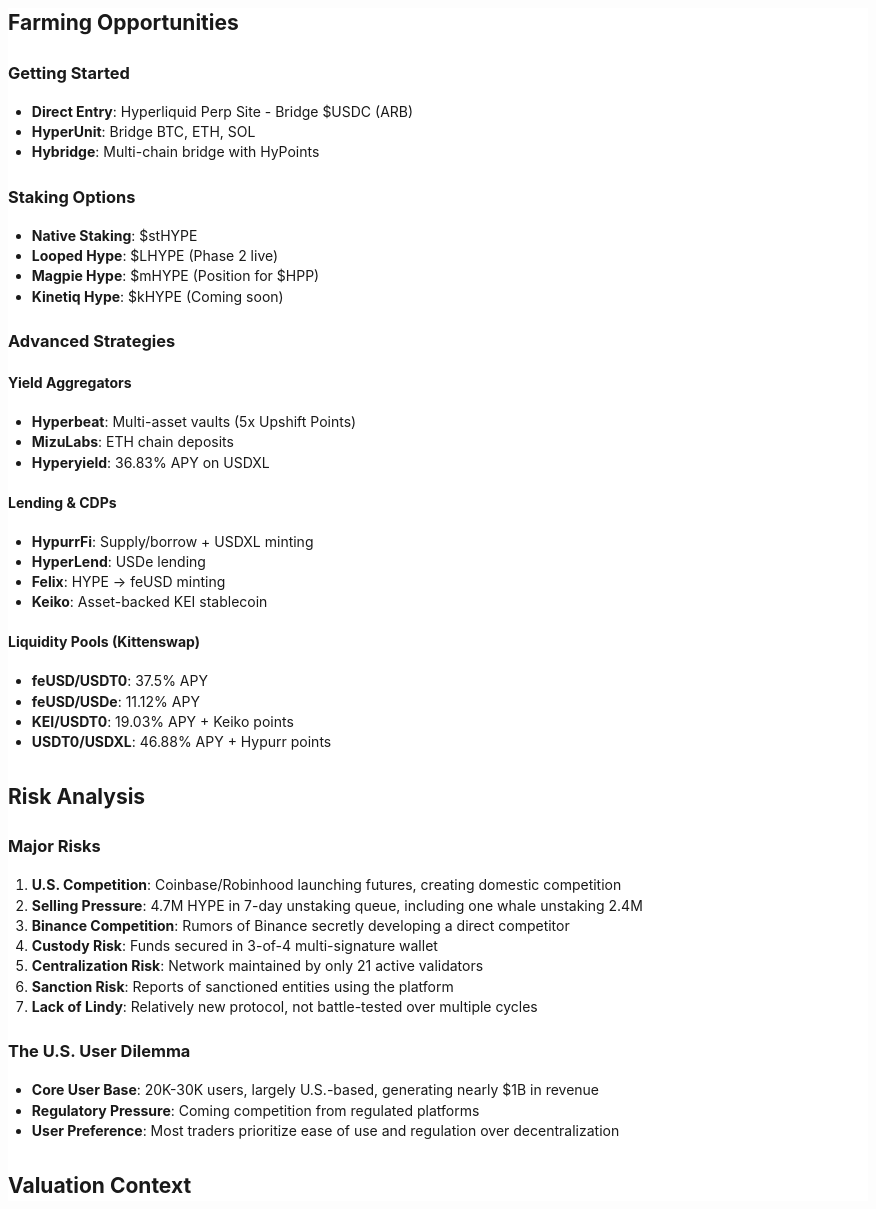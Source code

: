 ## Farming Opportunities

### Getting Started
- **Direct Entry**: Hyperliquid Perp Site - Bridge $USDC (ARB)
- **HyperUnit**: Bridge BTC, ETH, SOL
- **Hybridge**: Multi-chain bridge with HyPoints

### Staking Options
- **Native Staking**: $stHYPE
- **Looped Hype**: $LHYPE (Phase 2 live)
- **Magpie Hype**: $mHYPE (Position for $HPP)
- **Kinetiq Hype**: $kHYPE (Coming soon)

### Advanced Strategies
#### Yield Aggregators
- **Hyperbeat**: Multi-asset vaults (5x Upshift Points)
- **MizuLabs**: ETH chain deposits
- **Hyperyield**: 36.83% APY on USDXL

#### Lending & CDPs
- **HypurrFi**: Supply/borrow + USDXL minting
- **HyperLend**: USDe lending
- **Felix**: HYPE → feUSD minting
- **Keiko**: Asset-backed KEI stablecoin

#### Liquidity Pools (Kittenswap)
- **feUSD/USDT0**: 37.5% APY
- **feUSD/USDe**: 11.12% APY
- **KEI/USDT0**: 19.03% APY + Keiko points
- **USDT0/USDXL**: 46.88% APY + Hypurr points

## Risk Analysis

### Major Risks
1. **U.S. Competition**: Coinbase/Robinhood launching futures, creating domestic competition
2. **Selling Pressure**: 4.7M HYPE in 7-day unstaking queue, including one whale unstaking 2.4M
3. **Binance Competition**: Rumors of Binance secretly developing a direct competitor
4. **Custody Risk**: Funds secured in 3-of-4 multi-signature wallet
5. **Centralization Risk**: Network maintained by only 21 active validators
6. **Sanction Risk**: Reports of sanctioned entities using the platform
7. **Lack of Lindy**: Relatively new protocol, not battle-tested over multiple cycles

### The U.S. User Dilemma
- **Core User Base**: 20K-30K users, largely U.S.-based, generating nearly $1B in revenue
- **Regulatory Pressure**: Coming competition from regulated platforms
- **User Preference**: Most traders prioritize ease of use and regulation over decentralization

## Valuation Context
